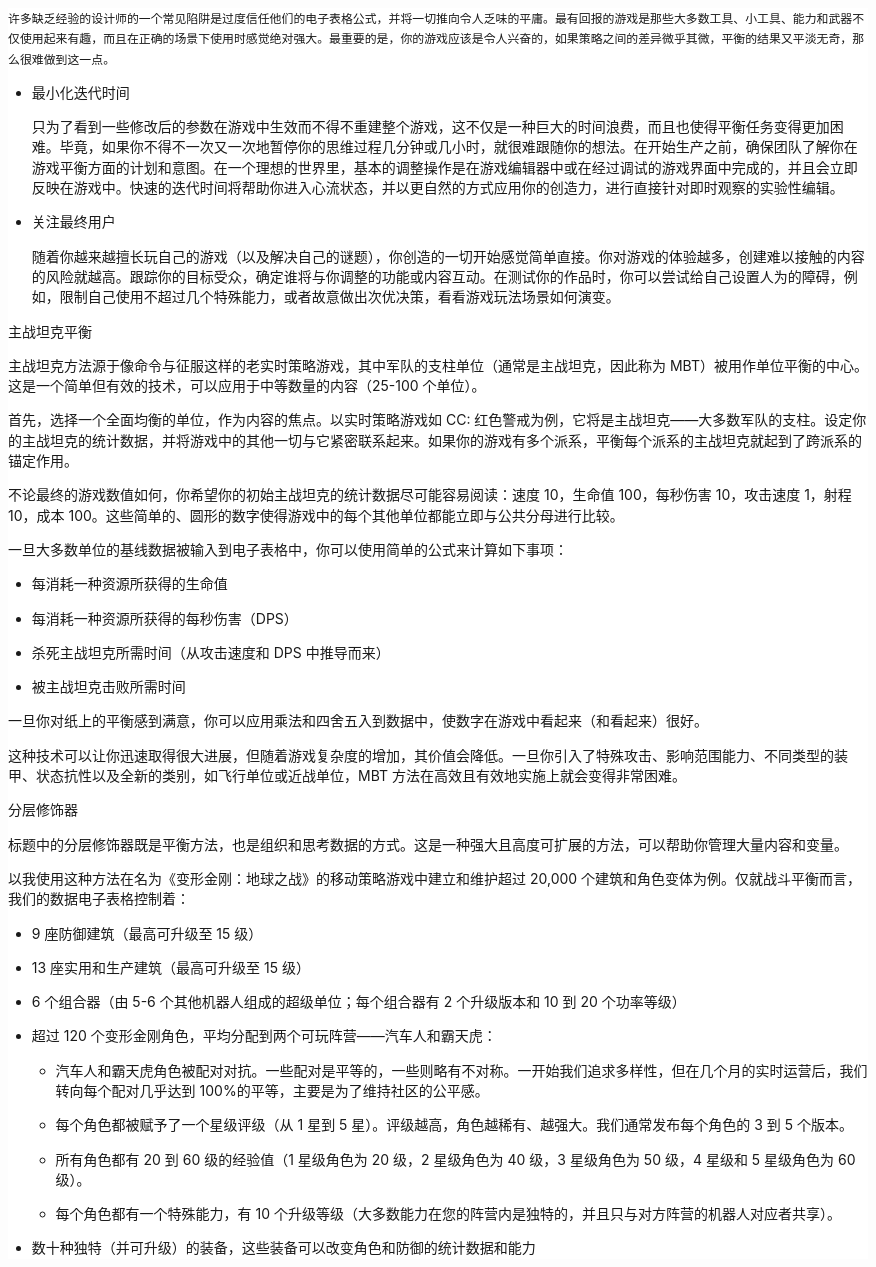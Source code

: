     许多缺乏经验的设计师的一个常见陷阱是过度信任他们的电子表格公式，并将一切推向令人乏味的平庸。最有回报的游戏是那些大多数工具、小工具、能力和武器不仅使用起来有趣，而且在正确的场景下使用时感觉绝对强大。最重要的是，你的游戏应该是令人兴奋的，如果策略之间的差异微乎其微，平衡的结果又平淡无奇，那么很难做到这一点。

+   最小化迭代时间

    只为了看到一些修改后的参数在游戏中生效而不得不重建整个游戏，这不仅是一种巨大的时间浪费，而且也使得平衡任务变得更加困难。毕竟，如果你不得不一次又一次地暂停你的思维过程几分钟或几小时，就很难跟随你的想法。在开始生产之前，确保团队了解你在游戏平衡方面的计划和意图。在一个理想的世界里，基本的调整操作是在游戏编辑器中或在经过调试的游戏界面中完成的，并且会立即反映在游戏中。快速的迭代时间将帮助你进入心流状态，并以更自然的方式应用你的创造力，进行直接针对即时观察的实验性编辑。

+   关注最终用户

    随着你越来越擅长玩自己的游戏（以及解决自己的谜题），你创造的一切开始感觉简单直接。你对游戏的体验越多，创建难以接触的内容的风险就越高。跟踪你的目标受众，确定谁将与你调整的功能或内容互动。在测试你的作品时，你可以尝试给自己设置人为的障碍，例如，限制自己使用不超过几个特殊能力，或者故意做出次优决策，看看游戏玩法场景如何演变。

主战坦克平衡

主战坦克方法源于像命令与征服这样的老实时策略游戏，其中军队的支柱单位（通常是主战坦克，因此称为 MBT）被用作单位平衡的中心。这是一个简单但有效的技术，可以应用于中等数量的内容（25-100 个单位）。

首先，选择一个全面均衡的单位，作为内容的焦点。以实时策略游戏如 CC: 红色警戒为例，它将是主战坦克——大多数军队的支柱。设定你的主战坦克的统计数据，并将游戏中的其他一切与它紧密联系起来。如果你的游戏有多个派系，平衡每个派系的主战坦克就起到了跨派系的锚定作用。

不论最终的游戏数值如何，你希望你的初始主战坦克的统计数据尽可能容易阅读：速度 10，生命值 100，每秒伤害 10，攻击速度 1，射程 10，成本 100。这些简单的、圆形的数字使得游戏中的每个其他单位都能立即与公共分母进行比较。

一旦大多数单位的基线数据被输入到电子表格中，你可以使用简单的公式来计算如下事项：

+   每消耗一种资源所获得的生命值

+   每消耗一种资源所获得的每秒伤害（DPS）

+   杀死主战坦克所需时间（从攻击速度和 DPS 中推导而来）

+   被主战坦克击败所需时间

一旦你对纸上的平衡感到满意，你可以应用乘法和四舍五入到数据中，使数字在游戏中看起来（和看起来）很好。

这种技术可以让你迅速取得很大进展，但随着游戏复杂度的增加，其价值会降低。一旦你引入了特殊攻击、影响范围能力、不同类型的装甲、状态抗性以及全新的类别，如飞行单位或近战单位，MBT 方法在高效且有效地实施上就会变得非常困难。

分层修饰器

标题中的分层修饰器既是平衡方法，也是组织和思考数据的方式。这是一种强大且高度可扩展的方法，可以帮助你管理大量内容和变量。

以我使用这种方法在名为《变形金刚：地球之战》的移动策略游戏中建立和维护超过 20,000 个建筑和角色变体为例。仅就战斗平衡而言，我们的数据电子表格控制着：

+   9 座防御建筑（最高可升级至 15 级）

+   13 座实用和生产建筑（最高可升级至 15 级）

+   6 个组合器（由 5-6 个其他机器人组成的超级单位；每个组合器有 2 个升级版本和 10 到 20 个功率等级）

+   超过 120 个变形金刚角色，平均分配到两个可玩阵营——汽车人和霸天虎：

    +   汽车人和霸天虎角色被配对对抗。一些配对是平等的，一些则略有不对称。一开始我们追求多样性，但在几个月的实时运营后，我们转向每个配对几乎达到 100%的平等，主要是为了维持社区的公平感。

    +   每个角色都被赋予了一个星级评级（从 1 星到 5 星）。评级越高，角色越稀有、越强大。我们通常发布每个角色的 3 到 5 个版本。

    +   所有角色都有 20 到 60 级的经验值（1 星级角色为 20 级，2 星级角色为 40 级，3 星级角色为 50 级，4 星级和 5 星级角色为 60 级）。

    +   每个角色都有一个特殊能力，有 10 个升级等级（大多数能力在您的阵营内是独特的，并且只与对方阵营的机器人对应者共享）。

+   数十种独特（并可升级）的装备，这些装备可以改变角色和防御的统计数据和能力
